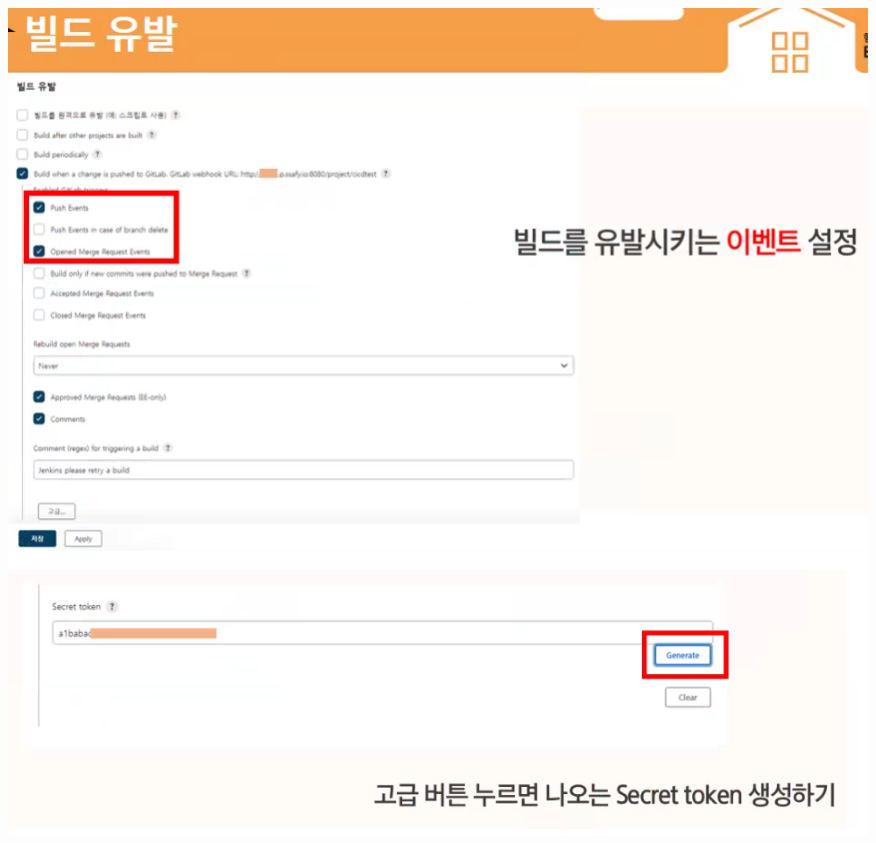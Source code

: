 ![image-20230203103127373](assets/image-20230203103127373.png)

![image-20230203103138533](assets/image-20230203103138533.png)
